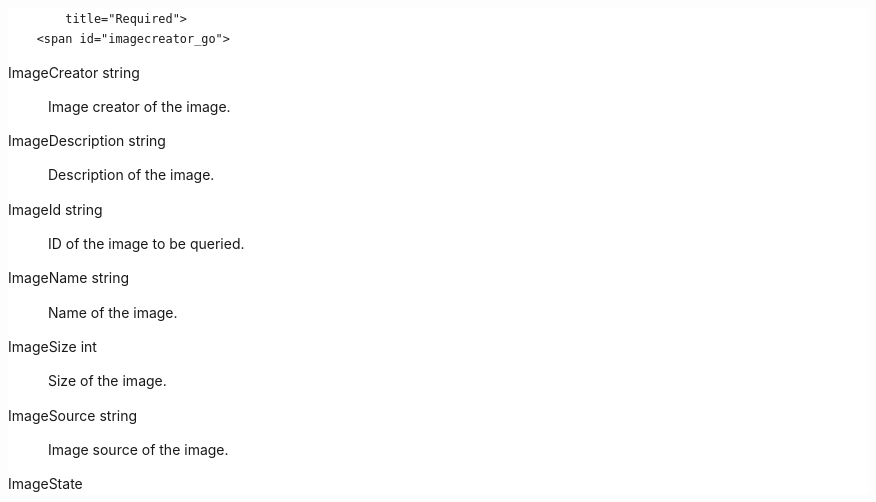             title="Required">
        <span id="imagecreator_go">
<a data-swiftype-name="resource-property" data-swiftype-type="text" href="#imagecreator_go" style="color: inherit; text-decoration: inherit;">Image<wbr>Creator</a>
</span>
        <span class="property-indicator"></span>
        <span class="property-type">string</span>
    </dt>
    <dd><p>Image creator of the image.</p>
</dd><dt class="property-required"
            title="Required">
        <span id="imagedescription_go">
<a data-swiftype-name="resource-property" data-swiftype-type="text" href="#imagedescription_go" style="color: inherit; text-decoration: inherit;">Image<wbr>Description</a>
</span>
        <span class="property-indicator"></span>
        <span class="property-type">string</span>
    </dt>
    <dd><p>Description of the image.</p>
</dd><dt class="property-required"
            title="Required">
        <span id="imageid_go">
<a data-swiftype-name="resource-property" data-swiftype-type="text" href="#imageid_go" style="color: inherit; text-decoration: inherit;">Image<wbr>Id</a>
</span>
        <span class="property-indicator"></span>
        <span class="property-type">string</span>
    </dt>
    <dd><p>ID of the image to be queried.</p>
</dd><dt class="property-required"
            title="Required">
        <span id="imagename_go">
<a data-swiftype-name="resource-property" data-swiftype-type="text" href="#imagename_go" style="color: inherit; text-decoration: inherit;">Image<wbr>Name</a>
</span>
        <span class="property-indicator"></span>
        <span class="property-type">string</span>
    </dt>
    <dd><p>Name of the image.</p>
</dd><dt class="property-required"
            title="Required">
        <span id="imagesize_go">
<a data-swiftype-name="resource-property" data-swiftype-type="text" href="#imagesize_go" style="color: inherit; text-decoration: inherit;">Image<wbr>Size</a>
</span>
        <span class="property-indicator"></span>
        <span class="property-type">int</span>
    </dt>
    <dd><p>Size of the image.</p>
</dd><dt class="property-required"
            title="Required">
        <span id="imagesource_go">
<a data-swiftype-name="resource-property" data-swiftype-type="text" href="#imagesource_go" style="color: inherit; text-decoration: inherit;">Image<wbr>Source</a>
</span>
        <span class="property-indicator"></span>
        <span class="property-type">string</span>
    </dt>
    <dd><p>Image source of the image.</p>
</dd><dt class="property-required"
            title="Required">
        <span id="imagestate_go">
<a data-swiftype-name="resource-property" data-swiftype-type="text" href="#imagestate_go" style="color: inherit; text-decoration: inherit;">Image<wbr>State</a>